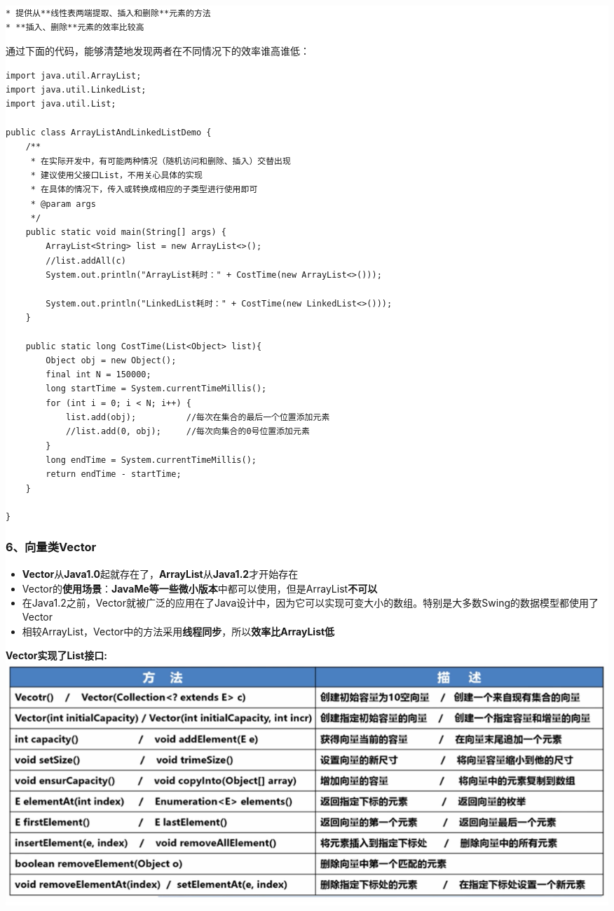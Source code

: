     * 提供从**线性表两端提取、插入和删除**元素的方法
    * **插入、删除**元素的效率比较高

通过下面的代码，能够清楚地发现两者在不同情况下的效率谁高谁低：
```
import java.util.ArrayList;
import java.util.LinkedList;
import java.util.List;

public class ArrayListAndLinkedListDemo {
	/**
	 * 在实际开发中，有可能两种情况（随机访问和删除、插入）交替出现
	 * 建议使用父接口List，不用关心具体的实现
	 * 在具体的情况下，传入或转换成相应的子类型进行使用即可
	 * @param args
	 */
	public static void main(String[] args) {
		ArrayList<String> list = new ArrayList<>();
		//list.addAll(c)
		System.out.println("ArrayList耗时：" + CostTime(new ArrayList<>()));
		
		System.out.println("LinkedList耗时：" + CostTime(new LinkedList<>()));
	}
	
	public static long CostTime(List<Object> list){
		Object obj = new Object();
		final int N = 150000;
		long startTime = System.currentTimeMillis();
		for (int i = 0; i < N; i++) {
			list.add(obj);			//每次在集合的最后一个位置添加元素
			//list.add(0, obj);   	//每次向集合的0号位置添加元素
		}
		long endTime = System.currentTimeMillis();
		return endTime - startTime;
	}

}
```
### 6、向量类Vector
* **Vector**从**Java1.0**起就存在了，**ArrayList**从**Java1.2**才开始存在
* Vector的**使用场景**：**JavaMe等一些微小版本**中都可以使用，但是ArrayList**不可以**
* 在Java1.2之前，Vector就被广泛的应用在了Java设计中，因为它可以实现可变大小的数组。特别是大多数Swing的数据模型都使用了Vector
* 相较ArrayList，Vector中的方法采用**线程同步**，所以**效率比ArrayList低**

**Vector实现了List接口:**
![image](Java-SE学习之【Collection接口】/5.png)
```
```